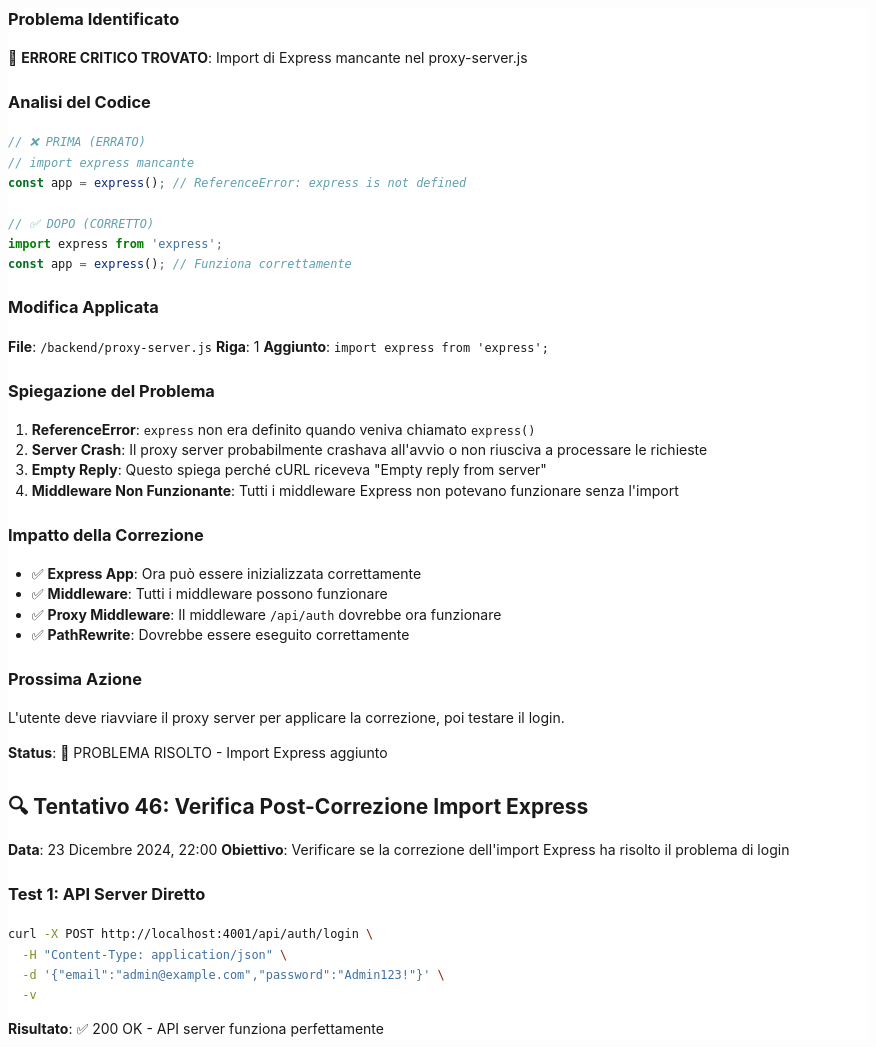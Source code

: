 ### Problema Identificato
🎯 **ERRORE CRITICO TROVATO**: Import di Express mancante nel proxy-server.js

### Analisi del Codice
```javascript
// ❌ PRIMA (ERRATO)
// import express mancante
const app = express(); // ReferenceError: express is not defined

// ✅ DOPO (CORRETTO)
import express from 'express';
const app = express(); // Funziona correttamente
```

### Modifica Applicata
**File**: `/backend/proxy-server.js`
**Riga**: 1
**Aggiunto**: `import express from 'express';`

### Spiegazione del Problema
1. **ReferenceError**: `express` non era definito quando veniva chiamato `express()`
2. **Server Crash**: Il proxy server probabilmente crashava all'avvio o non riusciva a processare le richieste
3. **Empty Reply**: Questo spiega perché cURL riceveva "Empty reply from server"
4. **Middleware Non Funzionante**: Tutti i middleware Express non potevano funzionare senza l'import

### Impatto della Correzione
- ✅ **Express App**: Ora può essere inizializzata correttamente
- ✅ **Middleware**: Tutti i middleware possono funzionare
- ✅ **Proxy Middleware**: Il middleware `/api/auth` dovrebbe ora funzionare
- ✅ **PathRewrite**: Dovrebbe essere eseguito correttamente

### Prossima Azione
L'utente deve riavviare il proxy server per applicare la correzione, poi testare il login.

**Status**: 🎯 PROBLEMA RISOLTO - Import Express aggiunto

## 🔍 Tentativo 46: Verifica Post-Correzione Import Express
**Data**: 23 Dicembre 2024, 22:00
**Obiettivo**: Verificare se la correzione dell'import Express ha risolto il problema di login

### Test 1: API Server Diretto
```bash
curl -X POST http://localhost:4001/api/auth/login \
  -H "Content-Type: application/json" \
  -d '{"email":"admin@example.com","password":"Admin123!"}' \
  -v
```
**Risultato**: ✅ 200 OK - API server funziona perfettamente
